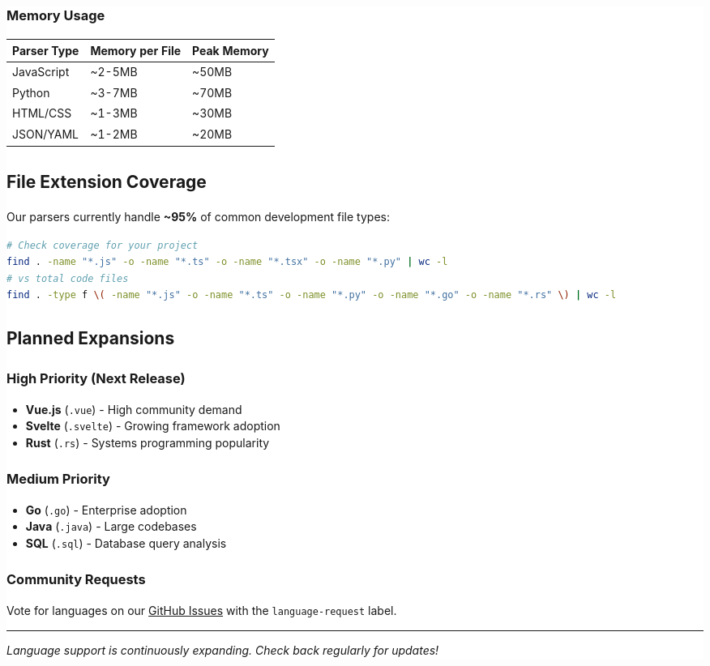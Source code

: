 ### Memory Usage
| Parser Type | Memory per File | Peak Memory |
|-------------|----------------|-------------|
| JavaScript | ~2-5MB | ~50MB |
| Python | ~3-7MB | ~70MB |
| HTML/CSS | ~1-3MB | ~30MB |
| JSON/YAML | ~1-2MB | ~20MB |

## File Extension Coverage

Our parsers currently handle **~95%** of common development file types:

```bash
# Check coverage for your project
find . -name "*.js" -o -name "*.ts" -o -name "*.tsx" -o -name "*.py" | wc -l
# vs total code files
find . -type f \( -name "*.js" -o -name "*.ts" -o -name "*.py" -o -name "*.go" -o -name "*.rs" \) | wc -l
```

## Planned Expansions

### High Priority (Next Release)
- **Vue.js** (`.vue`) - High community demand
- **Svelte** (`.svelte`) - Growing framework adoption
- **Rust** (`.rs`) - Systems programming popularity

### Medium Priority
- **Go** (`.go`) - Enterprise adoption
- **Java** (`.java`) - Large codebases
- **SQL** (`.sql`) - Database query analysis

### Community Requests
Vote for languages on our [GitHub Issues](https://github.com/your-repo/issues) with the `language-request` label.

---

*Language support is continuously expanding. Check back regularly for updates!*